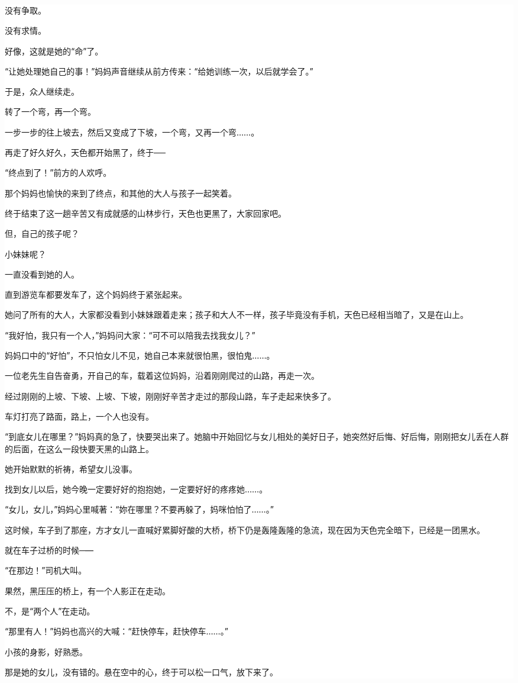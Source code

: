 没有争取。

没有求情。

好像，这就是她的“命”了。

“让她处理她自己的事！”妈妈声音继续从前方传来：“给她训练一次，以后就学会了。”

于是，众人继续走。

转了一个弯，再一个弯。

一步一步的往上坡去，然后又变成了下坡，一个弯，又再一个弯……。

再走了好久好久，天色都开始黑了，终于──

“终点到了！”前方的人欢呼。

那个妈妈也愉快的来到了终点，和其他的大人与孩子一起笑着。

终于结束了这一趟辛苦又有成就感的山林步行，天色也更黑了，大家回家吧。

但，自己的孩子呢？

小妹妹呢？

一直没看到她的人。

直到游览车都要发车了，这个妈妈终于紧张起来。

她问了所有的大人，大家都没看到小妹妹跟着走来；孩子和大人不一样，孩子毕竟没有手机，天色已经相当暗了，又是在山上。

“我好怕，我只有一个人，”妈妈问大家：“可不可以陪我去找我女儿？”

妈妈口中的“好怕”，不只怕女儿不见，她自己本来就很怕黑，很怕鬼……。

一位老先生自告奋勇，开自己的车，载着这位妈妈，沿着刚刚爬过的山路，再走一次。

经过刚刚的上坡、下坡、上坡、下坡，刚刚好辛苦才走过的那段山路，车子走起来快多了。

车灯打亮了路面，路上，一个人也没有。

“到底女儿在哪里？”妈妈真的急了，快要哭出来了。她脑中开始回忆与女儿相处的美好日子，她突然好后悔、好后悔，刚刚把女儿丢在人群的后面，在这么一段快要天黑的山路上。

她开始默默的祈祷，希望女儿没事。

找到女儿以后，她今晚一定要好好的抱抱她，一定要好好的疼疼她……。

“女儿，女儿，”妈妈心里喊著：“妳在哪里？不要再躲了，妈咪怕怕了……。”

这时候，车子到了那座，方才女儿一直喊好累脚好酸的大桥，桥下仍是轰隆轰隆的急流，现在因为天色完全暗下，已经是一团黑水。

就在车子过桥的时候─—

“在那边！”司机大叫。

果然，黑压压的桥上，有一个人影正在走动。

不，是“两个人”在走动。

“那里有人！”妈妈也高兴的大喊：“赶快停车，赶快停车……。”

小孩的身影，好熟悉。

那是她的女儿，没有错的。悬在空中的心，终于可以松一口气，放下来了。
